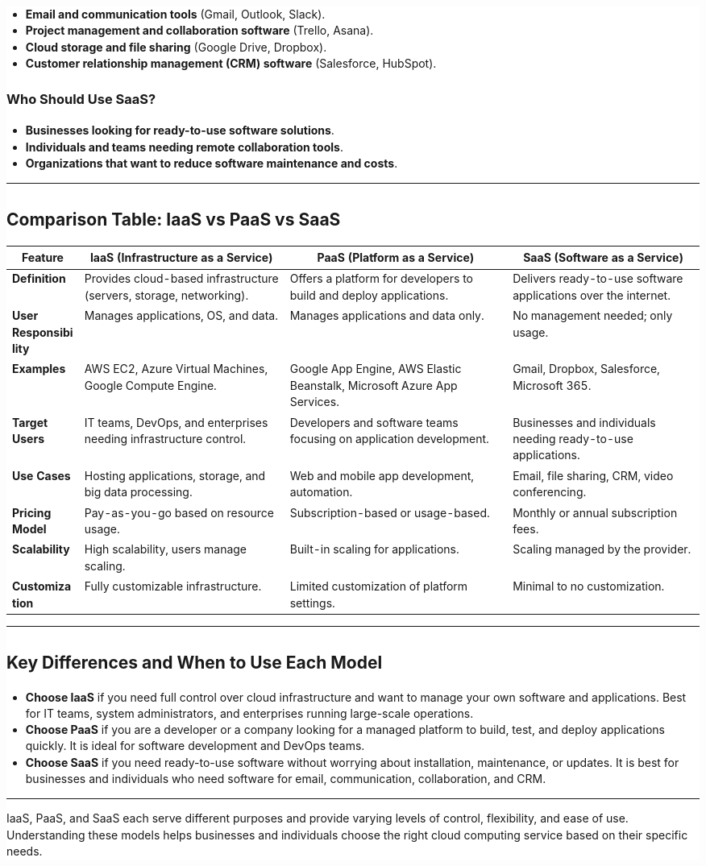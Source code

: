- **Email and communication tools** (Gmail, Outlook, Slack).  
- **Project management and collaboration software** (Trello, Asana).  
- **Cloud storage and file sharing** (Google Drive, Dropbox).  
- **Customer relationship management (CRM) software** (Salesforce, HubSpot).  

### **Who Should Use SaaS?**  

- **Businesses looking for ready-to-use software solutions**.  
- **Individuals and teams needing remote collaboration tools**.  
- **Organizations that want to reduce software maintenance and costs**.  

---

## **Comparison Table: IaaS vs PaaS vs SaaS**  

| Feature       | **IaaS (Infrastructure as a Service)** | **PaaS (Platform as a Service)** | **SaaS (Software as a Service)** |
|--------------|------------------------------------|--------------------------------|--------------------------------|
| **Definition** | Provides cloud-based infrastructure (servers, storage, networking). | Offers a platform for developers to build and deploy applications. | Delivers ready-to-use software applications over the internet. |
| **User Responsibility** | Manages applications, OS, and data. | Manages applications and data only. | No management needed; only usage. |
| **Examples** | AWS EC2, Azure Virtual Machines, Google Compute Engine. | Google App Engine, AWS Elastic Beanstalk, Microsoft Azure App Services. | Gmail, Dropbox, Salesforce, Microsoft 365. |
| **Target Users** | IT teams, DevOps, and enterprises needing infrastructure control. | Developers and software teams focusing on application development. | Businesses and individuals needing ready-to-use applications. |
| **Use Cases** | Hosting applications, storage, and big data processing. | Web and mobile app development, automation. | Email, file sharing, CRM, video conferencing. |
| **Pricing Model** | Pay-as-you-go based on resource usage. | Subscription-based or usage-based. | Monthly or annual subscription fees. |
| **Scalability** | High scalability, users manage scaling. | Built-in scaling for applications. | Scaling managed by the provider. |
| **Customization** | Fully customizable infrastructure. | Limited customization of platform settings. | Minimal to no customization. |

---

## **Key Differences and When to Use Each Model**  

- **Choose IaaS** if you need full control over cloud infrastructure and want to manage your own software and applications. Best for IT teams, system administrators, and enterprises running large-scale operations.  
- **Choose PaaS** if you are a developer or a company looking for a managed platform to build, test, and deploy applications quickly. It is ideal for software development and DevOps teams.  
- **Choose SaaS** if you need ready-to-use software without worrying about installation, maintenance, or updates. It is best for businesses and individuals who need software for email, communication, collaboration, and CRM.  

---

IaaS, PaaS, and SaaS each serve different purposes and provide varying levels of control, flexibility, and ease of use. Understanding these models helps businesses and individuals choose the right cloud computing service based on their specific needs.  
